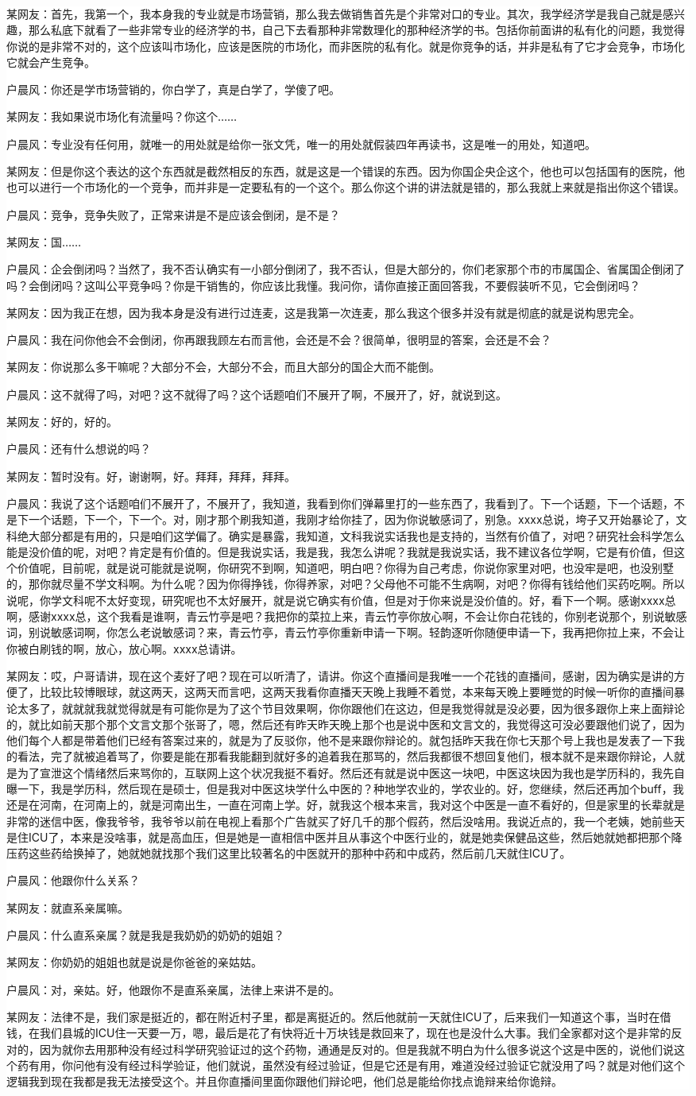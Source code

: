 某网友：首先，我第一个，我本身我的专业就是市场营销，那么我去做销售首先是个非常对口的专业。其次，我学经济学是我自己就是感兴趣，那么私底下就看了一些非常专业的经济学的书，自己下去看那种非常数理化的那种经济学的书。包括你前面讲的私有化的问题，我觉得你说的是非常不对的，这个应该叫市场化，应该是医院的市场化，而非医院的私有化。就是你竞争的话，并非是私有了它才会竞争，市场化它就会产生竞争。

户晨风：你还是学市场营销的，你白学了，真是白学了，学傻了吧。

某网友：我如果说市场化有流量吗？你这个……

户晨风：专业没有任何用，就唯一的用处就是给你一张文凭，唯一的用处就假装四年再读书，这是唯一的用处，知道吧。

某网友：但是你这个表达的这个东西就是截然相反的东西，就是这是一个错误的东西。因为你国企央企这个，他也可以包括国有的医院，他也可以进行一个市场化的一个竞争，而并非是一定要私有的一个这个。那么你这个讲的讲法就是错的，那么我就上来就是指出你这个错误。

户晨风：竞争，竞争失败了，正常来讲是不是应该会倒闭，是不是？

某网友：国……

户晨风：企会倒闭吗？当然了，我不否认确实有一小部分倒闭了，我不否认，但是大部分的，你们老家那个市的市属国企、省属国企倒闭了吗？会倒闭吗？这叫公平竞争吗？你是干销售的，你应该比我懂。我问你，请你直接正面回答我，不要假装听不见，它会倒闭吗？

某网友：因为我正在想，因为我本身是没有进行过连麦，这是我第一次连麦，那么我这个很多并没有就是彻底的就是说构思完全。

户晨风：我在问你他会不会倒闭，你再跟我顾左右而言他，会还是不会？很简单，很明显的答案，会还是不会？

某网友：你说那么多干嘛呢？大部分不会，大部分不会，而且大部分的国企大而不能倒。

户晨风：这不就得了吗，对吧？这不就得了吗？这个话题咱们不展开了啊，不展开了，好，就说到这。

某网友：好的，好的。

户晨风：还有什么想说的吗？

某网友：暂时没有。好，谢谢啊，好。拜拜，拜拜，拜拜。

户晨风：我说了这个话题咱们不展开了，不展开了，我知道，我看到你们弹幕里打的一些东西了，我看到了。下一个话题，下一个话题，不是下一个话题，下一个，下一个。对，刚才那个刷我知道，我刚才给你挂了，因为你说敏感词了，别急。xxxx总说，垮子又开始暴论了，文科绝大部分都是有用的，只是咱们这学偏了。确实是暴露，我知道，文科我说实话我也是支持的，当然有价值了，对吧？研究社会科学怎么能是没价值的呢，对吧？肯定是有价值的。但是我说实话，我是我，我怎么讲呢？我就是我说实话，我不建议各位学啊，它是有价值，但这个价值呢，目前呢，就是说可能就是说啊，你研究不到啊，知道吧，明白吧？你得为自己考虑，你说你家里对吧，也没牢是吧，也没别墅的，那你就尽量不学文科啊。为什么呢？因为你得挣钱，你得养家，对吧？父母他不可能不生病啊，对吧？你得有钱给他们买药吃啊。所以说呢，你学文科呢不太好变现，研究呢也不太好展开，就是说它确实有价值，但是对于你来说是没价值的。好，看下一个啊。感谢xxxx总啊，感谢xxxx总，这个我看是谁啊，青云竹亭是吧？我把你的菜拉上来，青云竹亭你放心啊，不会让你白花钱的，你别老说那个，别说敏感词，别说敏感词啊，你怎么老说敏感词？来，青云竹亭，青云竹亭你重新申请一下啊。轻韵逐听你随便申请一下，我再把你拉上来，不会让你被白刷钱的啊，放心，放心啊。xxxx总请讲。

某网友：哎，户哥请讲，现在这个麦好了吧？现在可以听清了，请讲。你这个直播间是我唯一一个花钱的直播间，感谢，因为确实是讲的方便了，比较比较博眼球，就这两天，这两天而言吧，这两天我看你直播天天晚上我睡不着觉，本来每天晚上要睡觉的时候一听你的直播间暴论太多了，就就就我就觉得就是有可能你是为了这个节目效果啊，你你跟他们在这边，但是我觉得就是没必要，因为很多跟你上来上面辩论的，就比如前天那个那个文言文那个张哥了，嗯，然后还有昨天昨天晚上那个也是说中医和文言文的，我觉得这可没必要跟他们说了，因为他们每个人都是带着他们已经有答案过来的，就是为了反驳你，他不是来跟你辩论的。就包括昨天我在你七天那个号上我也是发表了一下我的看法，完了就被追着骂了，你要是能在那看我能翻到就好多的追着我在那骂的，然后我都很不想回复他们，根本就不是来跟你辩论，人就是为了宣泄这个情绪然后来骂你的，互联网上这个状况我挺不看好。然后还有就是说中医这一块吧，中医这块因为我也是学历科的，我先自曝一下，我是学历科，然后现在是硕士，但是我对中医这块学什么中医的？种地学农业的，学农业的。好，您继续，然后还再加个buff，我还是在河南，在河南上的，就是河南出生，一直在河南上学。好，就我这个根本来言，我对这个中医是一直不看好的，但是家里的长辈就是非常的迷信中医，像我爷爷，我爷爷以前在电视上看那个广告就买了好几千的那个假药，然后没啥用。我说近点的，我一个老姨，她前些天是住ICU了，本来是没啥事，就是高血压，但是她是一直相信中医并且从事这个中医行业的，就是她卖保健品这些，然后她就她都把那个降压药这些药给换掉了，她就她就找那个我们这里比较著名的中医就开的那种中药和中成药，然后前几天就住ICU了。

户晨风：他跟你什么关系？

某网友：就直系亲属嘛。

户晨风：什么直系亲属？就是我是我奶奶的奶奶的姐姐？

某网友：你奶奶的姐姐也就是说是你爸爸的亲姑姑。

户晨风：对，亲姑。好，他跟你不是直系亲属，法律上来讲不是的。

某网友：法律不是，我们家是挺近的，都在附近村子里，都是离挺近的。然后他就前一天就住ICU了，后来我们一知道这个事，当时在借钱，在我们县城的ICU住一天要一万，嗯，最后是花了有快将近十万块钱是救回来了，现在也是没什么大事。我们全家都对这个是非常的反对的，因为就你去用那种没有经过科学研究验证过的这个药物，通通是反对的。但是我就不明白为什么很多说这个这是中医的，说他们说这个药有用，你问他有没有经过科学验证，他们就说，虽然没有经过验证，但是它还是有用，难道没经过验证它就没用了吗？就是对他们这个逻辑我到现在我都是我无法接受这个。并且你直播间里面你跟他们辩论吧，他们总是能给你找点诡辩来给你诡辩。
